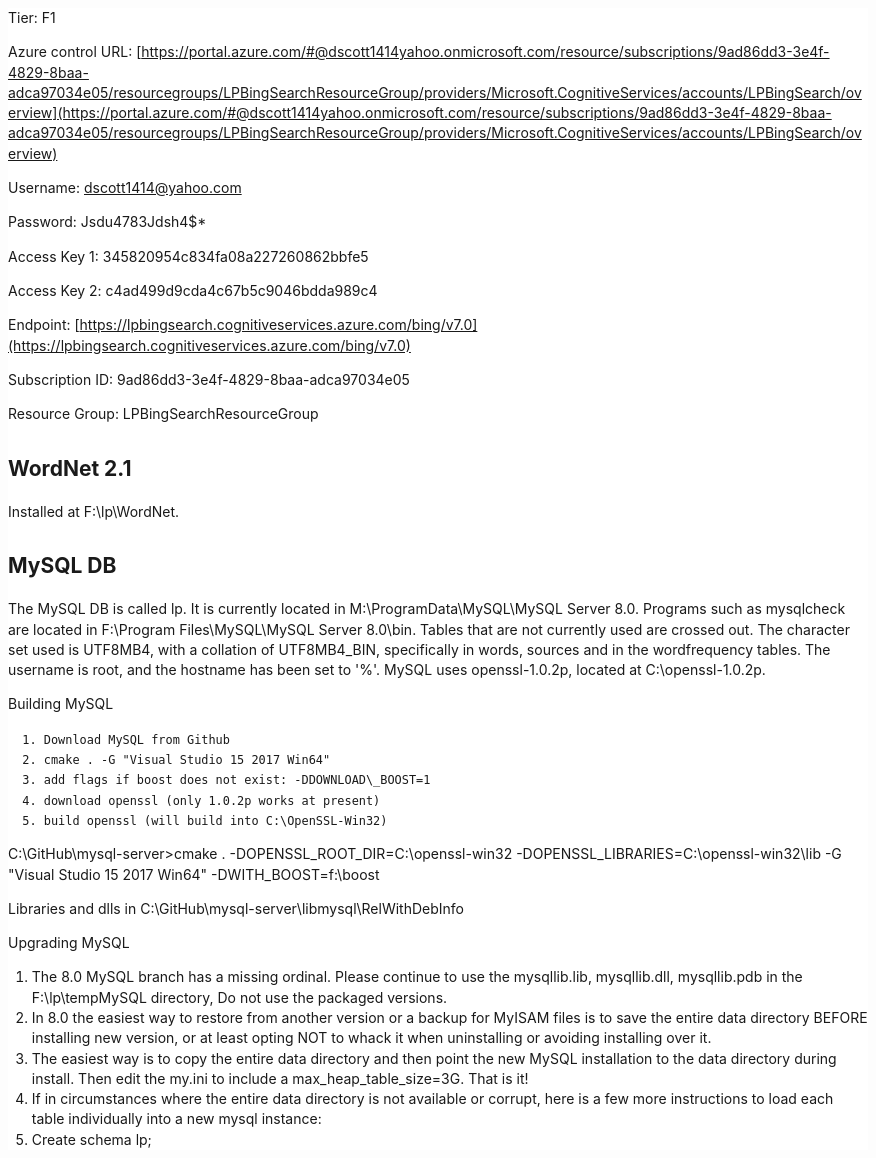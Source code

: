 Tier: F1

Azure control URL: [https://portal.azure.com/#@dscott1414yahoo.onmicrosoft.com/resource/subscriptions/9ad86dd3-3e4f-4829-8baa-adca97034e05/resourcegroups/LPBingSearchResourceGroup/providers/Microsoft.CognitiveServices/accounts/LPBingSearch/overview](https://portal.azure.com/#@dscott1414yahoo.onmicrosoft.com/resource/subscriptions/9ad86dd3-3e4f-4829-8baa-adca97034e05/resourcegroups/LPBingSearchResourceGroup/providers/Microsoft.CognitiveServices/accounts/LPBingSearch/overview)

Username: [dscott1414@yahoo.com](mailto:dscott1414@yahoo.com)

Password: Jsdu4783Jdsh4$\*

Access Key 1: 345820954c834fa08a227260862bbfe5

Access Key 2: c4ad499d9cda4c67b5c9046bdda989c4

Endpoint: [https://lpbingsearch.cognitiveservices.azure.com/bing/v7.0](https://lpbingsearch.cognitiveservices.azure.com/bing/v7.0)

Subscription ID: 9ad86dd3-3e4f-4829-8baa-adca97034e05

Resource Group: LPBingSearchResourceGroup

## WordNet 2.1

Installed at F:\lp\WordNet.

## MySQL DB

The MySQL DB is called lp. It is currently located in M:\ProgramData\MySQL\MySQL Server 8.0. Programs such as mysqlcheck are located in F:\Program Files\MySQL\MySQL Server 8.0\bin. Tables that are not currently used are crossed out. The character set used is UTF8MB4, with a collation of UTF8MB4\_BIN, specifically in words, sources and in the wordfrequency tables. The username is root, and the hostname has been set to '%'. MySQL uses openssl-1.0.2p, located at C:\openssl-1.0.2p.

Building MySQL

      1. Download MySQL from Github
      2. cmake . -G "Visual Studio 15 2017 Win64"
      3. add flags if boost does not exist: -DDOWNLOAD\_BOOST=1
      4. download openssl (only 1.0.2p works at present)
      5. build openssl (will build into C:\OpenSSL-Win32)

C:\GitHub\mysql-server\>cmake . -DOPENSSL\_ROOT\_DIR=C:\openssl-win32 -DOPENSSL\_LIBRARIES=C:\openssl-win32\lib -G "Visual Studio 15 2017 Win64" -DWITH\_BOOST=f:\boost

Libraries and dlls in C:\GitHub\mysql-server\libmysql\RelWithDebInfo

Upgrading MySQL

1. The 8.0 MySQL branch has a missing ordinal. Please continue to use the mysqllib.lib, mysqllib.dll, mysqllib.pdb in the F:\lp\tempMySQL directory, Do not use the packaged versions.
2. In 8.0 the easiest way to restore from another version or a backup for MyISAM files is to save the entire data directory BEFORE installing new version, or at least opting NOT to whack it when uninstalling or avoiding installing over it.
3. The easiest way is to copy the entire data directory and then point the new MySQL installation to the data directory during install. Then edit the my.ini to include a max\_heap\_table\_size=3G. That is it!
4. If in circumstances where the entire data directory is not available or corrupt, here is a few more instructions to load each table individually into a new mysql instance:
  1. Create schema lp;
